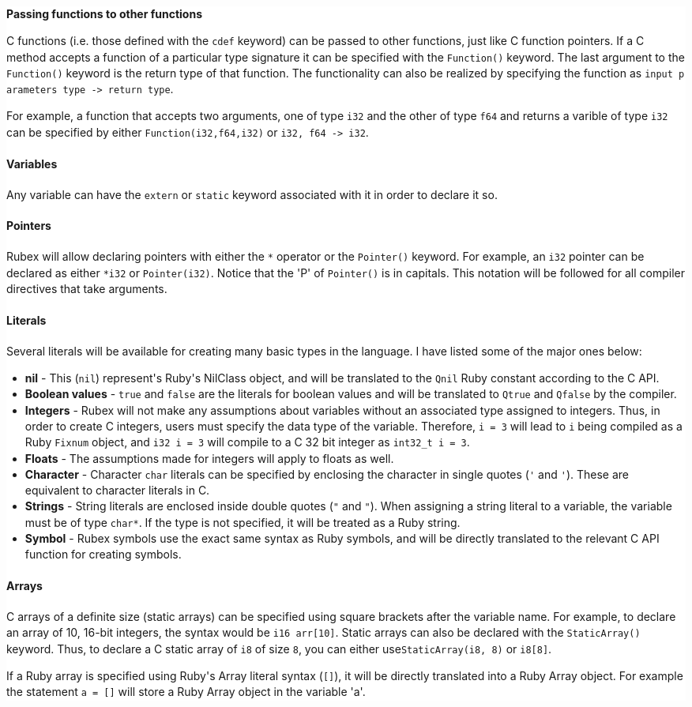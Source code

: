 **Passing functions to other functions**

C functions (i.e. those defined with the `cdef` keyword) can be passed to other functions, just like C function pointers. If a C method accepts a function of a particular type signature it can be specified with the `Function()` keyword. The last argument to the `Function()` keyword is the return type of that function. The functionality can also be realized by specifying the function as `input parameters type -> return type`.

For example, a function that accepts two arguments, one of type `i32` and the other of type `f64` and returns a varible of type `i32` can be specified by either `Function(i32,f64,i32)` or `i32, f64 -> i32`.

#### Variables

Any variable can have the `extern` or `static` keyword associated with it in order to declare it so.

#### Pointers

Rubex will allow declaring pointers with either the `*` operator or the `Pointer()` keyword. For example, an `i32` pointer can be declared as either `*i32` or `Pointer(i32)`. Notice that the 'P' of `Pointer()` is in capitals. This notation will be followed for all compiler directives that take arguments.

#### Literals

Several literals will be available for creating many basic types in the language. I have listed some of the major ones below:

* **nil** - This (`nil`) represent's Ruby's NilClass object, and will be translated to the `Qnil` Ruby constant according to the C API.
* **Boolean values** - `true` and `false` are the literals for boolean values and will be translated to `Qtrue` and `Qfalse` by the compiler.
* **Integers** - Rubex will not make any assumptions about variables without an associated type assigned to integers. Thus, in order to create C integers, users must specify the data type of the variable. Therefore, `i = 3` will lead to `i` being compiled as a Ruby `Fixnum` object, and `i32 i = 3` will compile to a C 32 bit integer as `int32_t i = 3`.
* **Floats** - The assumptions made for integers will apply to floats as well.
* **Character** - Character `char` literals can be specified by enclosing the character in single quotes (`'` and `'`). These are equivalent to character literals in C.
* **Strings** - String literals are enclosed inside double quotes (`"` and `"`). When assigning a string literal to a variable, the variable must be of type `char*`. If the type is not specified, it will be treated as a Ruby string.
* **Symbol** - Rubex symbols use the exact same syntax as Ruby symbols, and will be directly translated to the relevant C API function for creating symbols.

#### Arrays

C arrays of a definite size (static arrays) can be specified using square brackets after the variable name. For example, to declare an array of 10, 16-bit integers, the syntax would be `i16 arr[10]`. Static arrays can also be declared with the `StaticArray()` keyword. Thus, to declare a C static array of `i8` of size `8`, you can either use`StaticArray(i8, 8)` or `i8[8]`.

If a Ruby array is specified using Ruby's Array literal syntax (`[]`), it will be directly translated into a Ruby Array object. For example the statement `a = []` will store a Ruby Array object in the variable 'a'.

